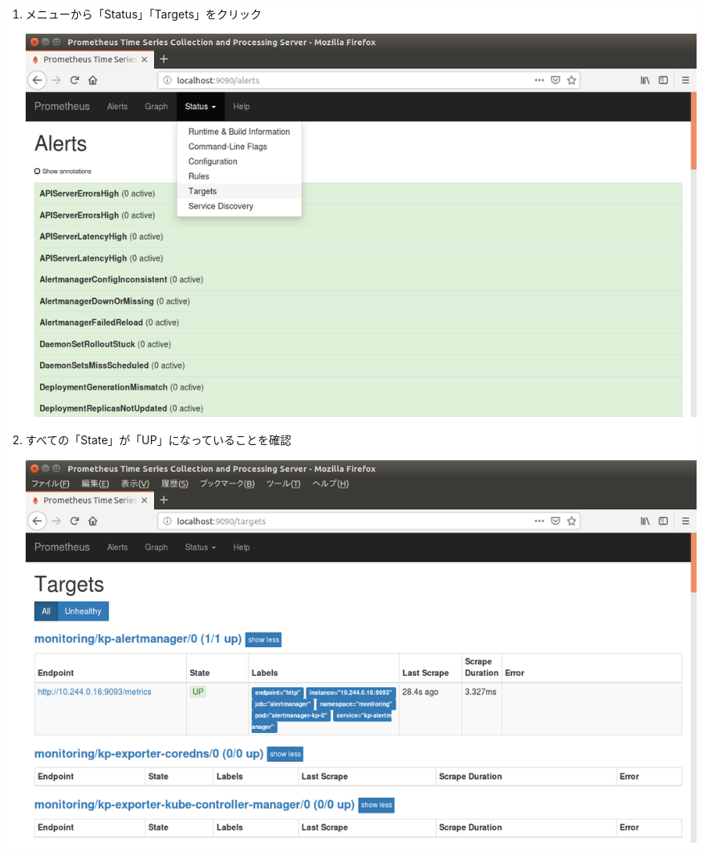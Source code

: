 1. メニューから「Status」「Targets」をクリック

    ![prometheus004](images/prometheus/prometheus004.png)

1. すべての「State」が「UP」になっていることを確認

    ![prometheus005](images/prometheus/prometheus005.png)
